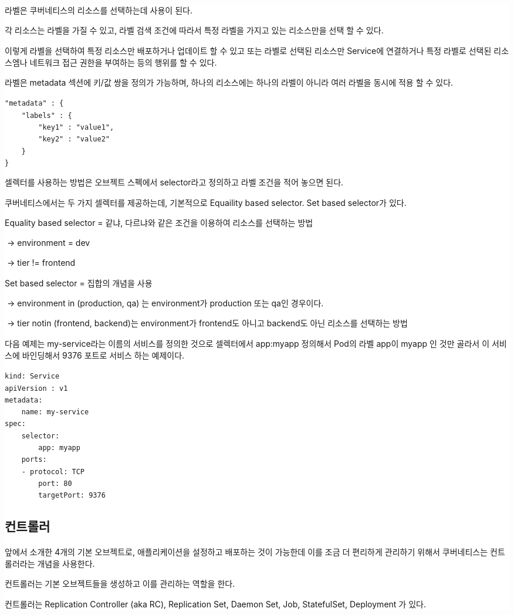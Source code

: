 라벨은 쿠버네티스의 리소스를 선택하는데 사용이 된다.

각 리소스는 라벨을 가질 수 있고, 라벨 검색 조건에 따라서 특정 라벨을 가지고 있는 리소스만을 선택 할 수 있다.

이렇게 라벨을 선택하여 특정 리소스만 배포하거나 업데이트 할 수 있고 또는 라벨로 선택된 리소스만 Service에 연결하거나 특정 라벨로 선택된 리소스엠나 네트워크 접근 권한을 부여하는 등의 행위를 할 수 있다.

라벨은 metadata 섹션에 키/값 쌍을 정의가 가능하며, 하나의 리소스에는 하나의 라벨이 아니라 여러 라벨을 동시에 적용 할 수 있다.

~~~
"metadata" : {
	"labels" : {
		"key1" : "value1",
		"key2" : "value2"
	}
}
~~~

셀렉터를 사용하는 방법은 오브젝트 스펙에서 selector라고 정의하고 라벨 조건을 적어 놓으면 된다.

쿠버네티스에서는 두 가지 셀렉터를 제공하는데, 기본적으로  Equaility based selector. Set based selector가 있다.

Equality based selector = 같냐, 다르냐와 같은 조건을 이용하여 리소스를 선택하는 방법

​	-> environment = dev

​	-> tier != frontend

Set based selector = 집합의 개념을 사용

​	-> environment in (production, qa) 는 environment가 production 또는 qa인 경우이다.

​	-> tier notin (frontend, backend)는 environment가 frontend도 아니고 backend도 아닌 리소스를 선택하는 방법

다음 예제는 my-service라는 이름의 서비스를 정의한 것으로 셀렉터에서 app:myapp 정의해서 Pod의 라벨 app이 myapp 인 것만 골라서 이 서비스에 바인딩해서 9376 포트로 서비스 하는 예제이다.

~~~
kind: Service
apiVersion : v1
metadata:
	name: my-service
spec:
	selector:
		app: myapp
	ports:
	- protocol: TCP
		port: 80
		targetPort: 9376
~~~



## 컨트롤러

앞에서 소개한 4개의 기본 오브젝트로, 애플리케이션을 설정하고 배포하는 것이 가능한데 이를 조금 더 편리하게 관리하기 위해서 쿠버네티스는 컨트롤러라는 개념을 사용한다.

컨트롤러는 기본 오브젝트들을 생성하고 이를 관리하는 역할을 한다.

컨트롤러는 Replication Controller (aka RC), Replication Set, Daemon Set, Job, StatefulSet, Deployment 가 있다.
